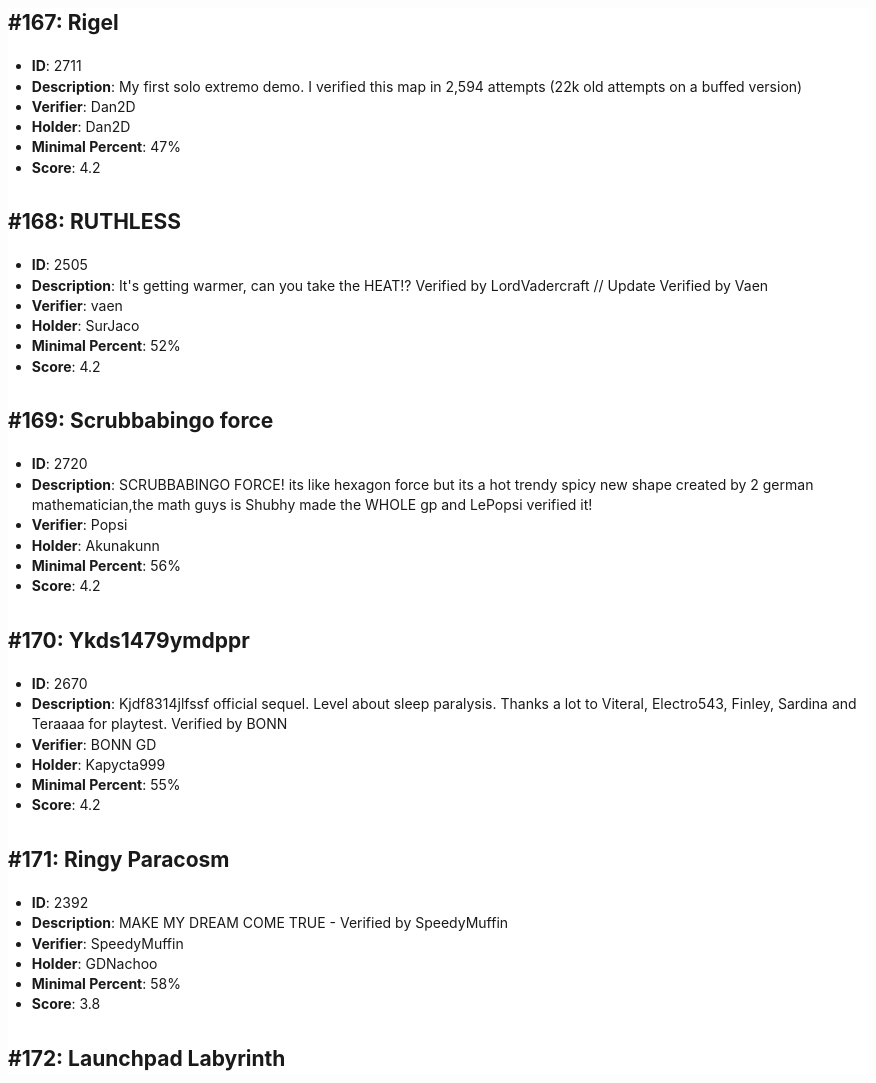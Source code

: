 ## #167: Rigel

- **ID**: 2711
- **Description**: My first solo extremo demo. I verified this map in 2,594 attempts (22k old attempts on a buffed version)
- **Verifier**: Dan2D
- **Holder**: Dan2D
- **Minimal Percent**: 47%
- **Score**: 4.2

## #168: RUTHLESS

- **ID**: 2505
- **Description**: It's getting warmer, can you take the HEAT!? Verified by LordVadercraft // Update Verified by Vaen
- **Verifier**: vaen
- **Holder**: SurJaco
- **Minimal Percent**: 52%
- **Score**: 4.2

## #169: Scrubbabingo force

- **ID**: 2720
- **Description**: SCRUBBABINGO FORCE! its like hexagon force but its a hot trendy spicy new shape created by 2 german mathematician,the math guys is Shubhy made the WHOLE gp and LePopsi verified it!
- **Verifier**: Popsi
- **Holder**: Akunakunn
- **Minimal Percent**: 56%
- **Score**: 4.2

## #170: Ykds1479ymdppr

- **ID**: 2670
- **Description**: Kjdf8314jlfssf official sequel. Level about sleep paralysis. Thanks a lot to Viteral, Electro543, Finley, Sardina and Teraaaa for playtest. Verified by BONN
- **Verifier**: BONN GD
- **Holder**: Kapycta999
- **Minimal Percent**: 55%
- **Score**: 4.2

## #171: Ringy Paracosm

- **ID**: 2392
- **Description**: MAKE MY DREAM COME TRUE - Verified by SpeedyMuffin
- **Verifier**: SpeedyMuffin
- **Holder**: GDNachoo
- **Minimal Percent**: 58%
- **Score**: 3.8

## #172: Launchpad Labyrinth
